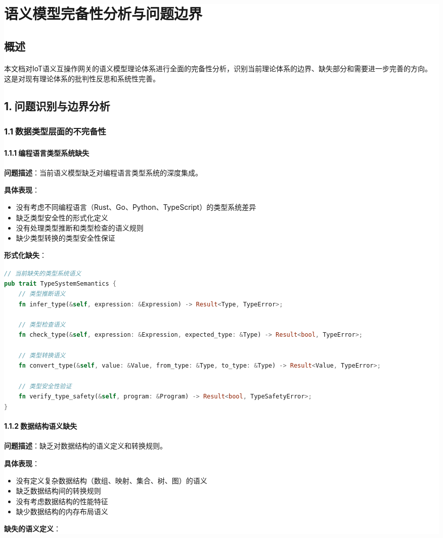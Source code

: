 # 语义模型完备性分析与问题边界

## 概述

本文档对IoT语义互操作网关的语义模型理论体系进行全面的完备性分析，识别当前理论体系的边界、缺失部分和需要进一步完善的方向。这是对现有理论体系的批判性反思和系统性完善。

## 1. 问题识别与边界分析

### 1.1 数据类型层面的不完备性

#### 1.1.1 编程语言类型系统缺失

**问题描述**：当前语义模型缺乏对编程语言类型系统的深度集成。

**具体表现**：

- 没有考虑不同编程语言（Rust、Go、Python、TypeScript）的类型系统差异
- 缺乏类型安全性的形式化定义
- 没有处理类型推断和类型检查的语义规则
- 缺少类型转换的类型安全性保证

**形式化缺失**：

```rust
// 当前缺失的类型系统语义
pub trait TypeSystemSemantics {
    // 类型推断语义
    fn infer_type(&self, expression: &Expression) -> Result<Type, TypeError>;
    
    // 类型检查语义
    fn check_type(&self, expression: &Expression, expected_type: &Type) -> Result<bool, TypeError>;
    
    // 类型转换语义
    fn convert_type(&self, value: &Value, from_type: &Type, to_type: &Type) -> Result<Value, TypeError>;
    
    // 类型安全性验证
    fn verify_type_safety(&self, program: &Program) -> Result<bool, TypeSafetyError>;
}
```

#### 1.1.2 数据结构语义缺失

**问题描述**：缺乏对数据结构的语义定义和转换规则。

**具体表现**：

- 没有定义复杂数据结构（数组、映射、集合、树、图）的语义
- 缺乏数据结构间的转换规则
- 没有考虑数据结构的性能特征
- 缺少数据结构的内存布局语义

**缺失的语义定义**：
